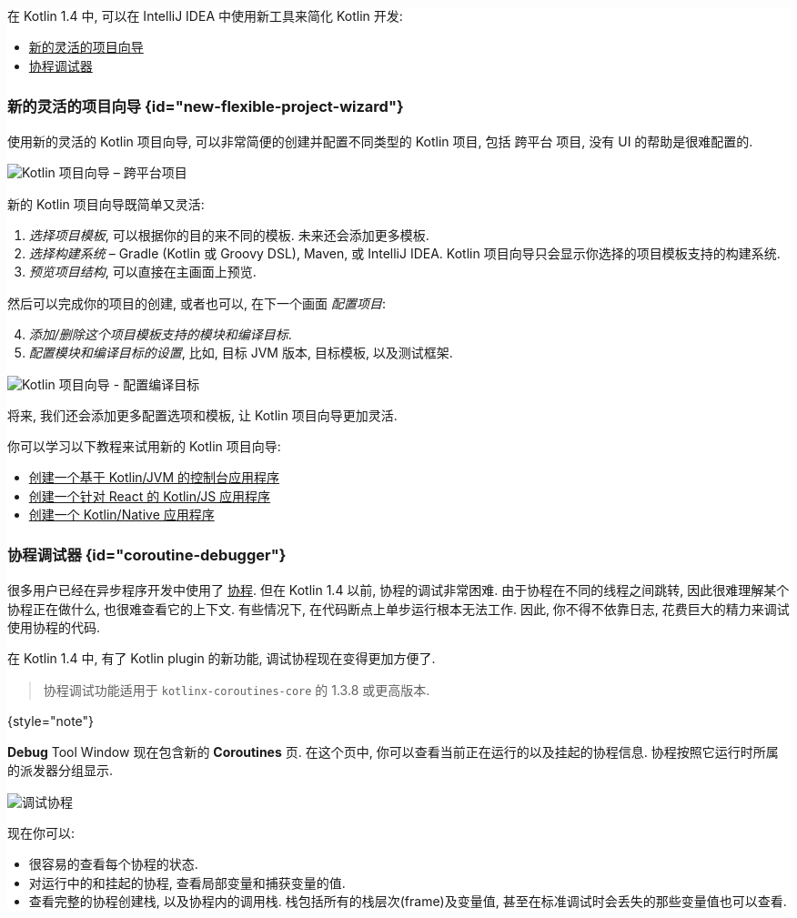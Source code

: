 在 Kotlin 1.4 中, 可以在 IntelliJ IDEA 中使用新工具来简化 Kotlin 开发:

* [新的灵活的项目向导](#new-flexible-project-wizard)
* [协程调试器](#coroutine-debugger)

### 新的灵活的项目向导 {id="new-flexible-project-wizard"}

使用新的灵活的 Kotlin 项目向导, 可以非常简便的创建并配置不同类型的 Kotlin 项目,
包括 跨平台 项目, 没有 UI 的帮助是很难配置的.

![Kotlin 项目向导 – 跨平台项目](multiplatform-project-1-wn.png)

新的 Kotlin 项目向导既简单又灵活:

1. *选择项目模板*, 可以根据你的目的来不同的模板. 未来还会添加更多模板.
2. *选择构建系统* – Gradle (Kotlin 或 Groovy DSL), Maven, 或 IntelliJ IDEA.
Kotlin 项目向导只会显示你选择的项目模板支持的构建系统.
3. *预览项目结构*, 可以直接在主画面上预览.

然后可以完成你的项目的创建, 或者也可以, 在下一个画面 *配置项目*:

4. *添加/删除这个项目模板支持的模块和编译目标*.
5. *配置模块和编译目标的设置*, 比如, 目标 JVM 版本, 目标模板, 以及测试框架.

![Kotlin 项目向导 - 配置编译目标](multiplatform-project-2-wn.png)

将来, 我们还会添加更多配置选项和模板, 让 Kotlin 项目向导更加灵活.

你可以学习以下教程来试用新的 Kotlin 项目向导:

* [创建一个基于 Kotlin/JVM 的控制台应用程序](jvm-get-started.md)
* [创建一个针对 React 的 Kotlin/JS 应用程序](js-react.md)
* [创建一个 Kotlin/Native 应用程序](native-get-started.md)

### 协程调试器 {id="coroutine-debugger"}

很多用户已经在异步程序开发中使用了 [协程](coroutines-guide.md).
但在 Kotlin 1.4 以前, 协程的调试非常困难.
由于协程在不同的线程之间跳转, 因此很难理解某个协程正在做什么, 也很难查看它的上下文.
有些情况下, 在代码断点上单步运行根本无法工作.
因此, 你不得不依靠日志, 花费巨大的精力来调试使用协程的代码.

在 Kotlin 1.4 中, 有了 Kotlin plugin 的新功能, 调试协程现在变得更加方便了.

> 协程调试功能适用于 `kotlinx-coroutines-core` 的 1.3.8 或更高版本.
>
{style="note"}

**Debug** Tool Window 现在包含新的 **Coroutines** 页. 在这个页中, 你可以查看当前正在运行的以及挂起的协程信息.
协程按照它运行时所属的派发器分组显示.

![调试协程](coroutine-debugger-wn.png)

现在你可以:
* 很容易的查看每个协程的状态.
* 对运行中的和挂起的协程, 查看局部变量和捕获变量的值.
* 查看完整的协程创建栈, 以及协程内的调用栈.
  栈包括所有的栈层次(frame)及变量值, 甚至在标准调试时会丢失的那些变量值也可以查看.
